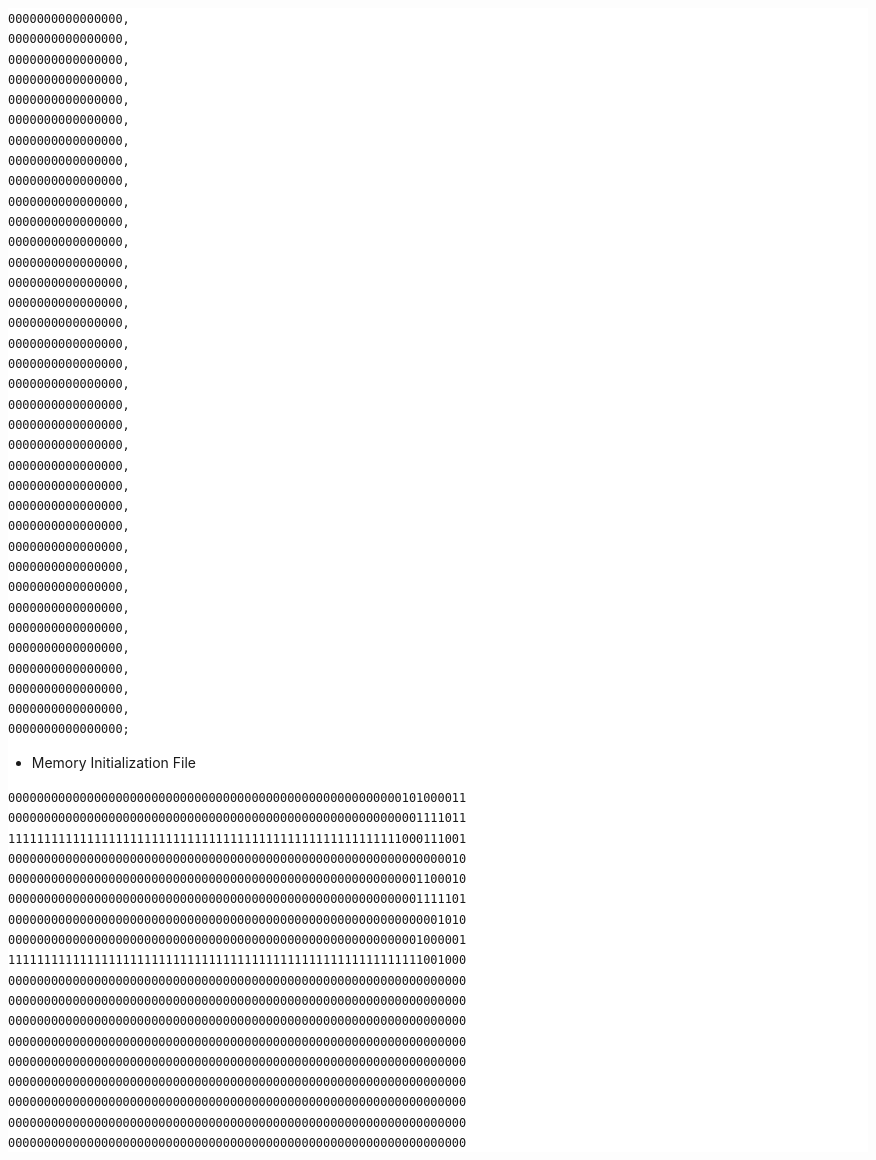 ```
0000000000000000,
0000000000000000,
0000000000000000,
0000000000000000,
0000000000000000,
0000000000000000,
0000000000000000,
0000000000000000,
0000000000000000,
0000000000000000,
0000000000000000,
0000000000000000,
0000000000000000,
0000000000000000,
0000000000000000,
0000000000000000,
0000000000000000,
0000000000000000,
0000000000000000,
0000000000000000,
0000000000000000,
0000000000000000,
0000000000000000,
0000000000000000,
0000000000000000,
0000000000000000,
0000000000000000,
0000000000000000,
0000000000000000,
0000000000000000,
0000000000000000,
0000000000000000,
0000000000000000,
0000000000000000,
0000000000000000,
0000000000000000;
```

* Memory Initialization File

```
0000000000000000000000000000000000000000000000000000000101000011
0000000000000000000000000000000000000000000000000000000001111011
1111111111111111111111111111111111111111111111111111111000111001
0000000000000000000000000000000000000000000000000000000000000010
0000000000000000000000000000000000000000000000000000000001100010
0000000000000000000000000000000000000000000000000000000001111101
0000000000000000000000000000000000000000000000000000000000001010
0000000000000000000000000000000000000000000000000000000001000001
1111111111111111111111111111111111111111111111111111111111001000
0000000000000000000000000000000000000000000000000000000000000000
0000000000000000000000000000000000000000000000000000000000000000
0000000000000000000000000000000000000000000000000000000000000000
0000000000000000000000000000000000000000000000000000000000000000
0000000000000000000000000000000000000000000000000000000000000000
0000000000000000000000000000000000000000000000000000000000000000
0000000000000000000000000000000000000000000000000000000000000000
0000000000000000000000000000000000000000000000000000000000000000
0000000000000000000000000000000000000000000000000000000000000000
